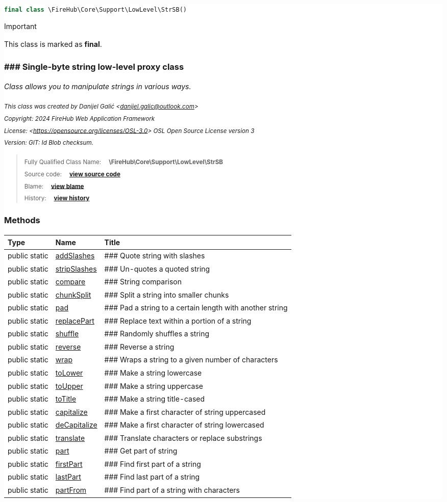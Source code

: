 ```php
final class \FireHub\Core\Support\LowLevel\StrSB()
```





> [!IMPORTANT]
This class is marked as **final**.







### ### Single-byte string low-level proxy class

_Class allows you to manipulate strings in various ways._

<sub>_This class was created by Danijel Galić &lt;danijel.galic@outlook.com&gt;_</sub><br/><sub>_Copyright: 2024 FireHub Web Application Framework_</sub><br/><sub>_License: &lt;https://opensource.org/licenses/OSL-3.0&gt; OSL Open Source License version 3_</sub><br/><sub>_Version: GIT: $Id$ Blob checksum._</sub>

><sub>Fully Qualified Class Name:  **\FireHub\Core\Support\LowLevel\StrSB**</sub><br/>
    <sub>Source code:  **[view source code](https://github.com/The-FireHub-Project/Core/blob/develop-pre-alpha-m1/src/support/lowlevel/firehub.StrSB.php#L64)**</sub><br/>
        <sub>Blame:  **[view blame](https://github.com/The-FireHub-Project/Core/blame/develop-pre-alpha-m1/src/support/lowlevel/firehub.StrSB.php)**</sub><br/>
        <sub>History:  **[view history](https://github.com/The-FireHub-Project/Core/commits/develop-pre-alpha-m1/src/support/lowlevel/firehub.StrSB.php)**</sub>


### Methods
| Type | Name | Title |
|:-----|:-----|:------|
|public static |<a href="#addslashes()">addSlashes</a>|### Quote string with slashes|
|public static |<a href="#stripslashes()">stripSlashes</a>|### Un-quotes a quoted string|
|public static |<a href="#compare()">compare</a>|### String comparison|
|public static |<a href="#chunksplit()">chunkSplit</a>|### Split a string into smaller chunks|
|public static |<a href="#pad()">pad</a>|### Pad a string to a certain length with another string|
|public static |<a href="#replacepart()">replacePart</a>|### Replace text within a portion of a string|
|public static |<a href="#shuffle()">shuffle</a>|### Randomly shuffles a string|
|public static |<a href="#reverse()">reverse</a>|### Reverse a string|
|public static |<a href="#wrap()">wrap</a>|### Wraps a string to a given number of characters|
|public static |<a href="#tolower()">toLower</a>|### Make a string lowercase|
|public static |<a href="#toupper()">toUpper</a>|### Make a string uppercase|
|public static |<a href="#totitle()">toTitle</a>|### Make a string title-cased|
|public static |<a href="#capitalize()">capitalize</a>|### Make a first character of string uppercased|
|public static |<a href="#decapitalize()">deCapitalize</a>|### Make a first character of string lowercased|
|public static |<a href="#translate()">translate</a>|### Translate characters or replace substrings|
|public static |<a href="#part()">part</a>|### Get part of string|
|public static |<a href="#firstpart()">firstPart</a>|### Find first part of a string|
|public static |<a href="#lastpart()">lastPart</a>|### Find last part of a string|
|public static |<a href="#partfrom()">partFrom</a>|### Find part of a string with characters|
